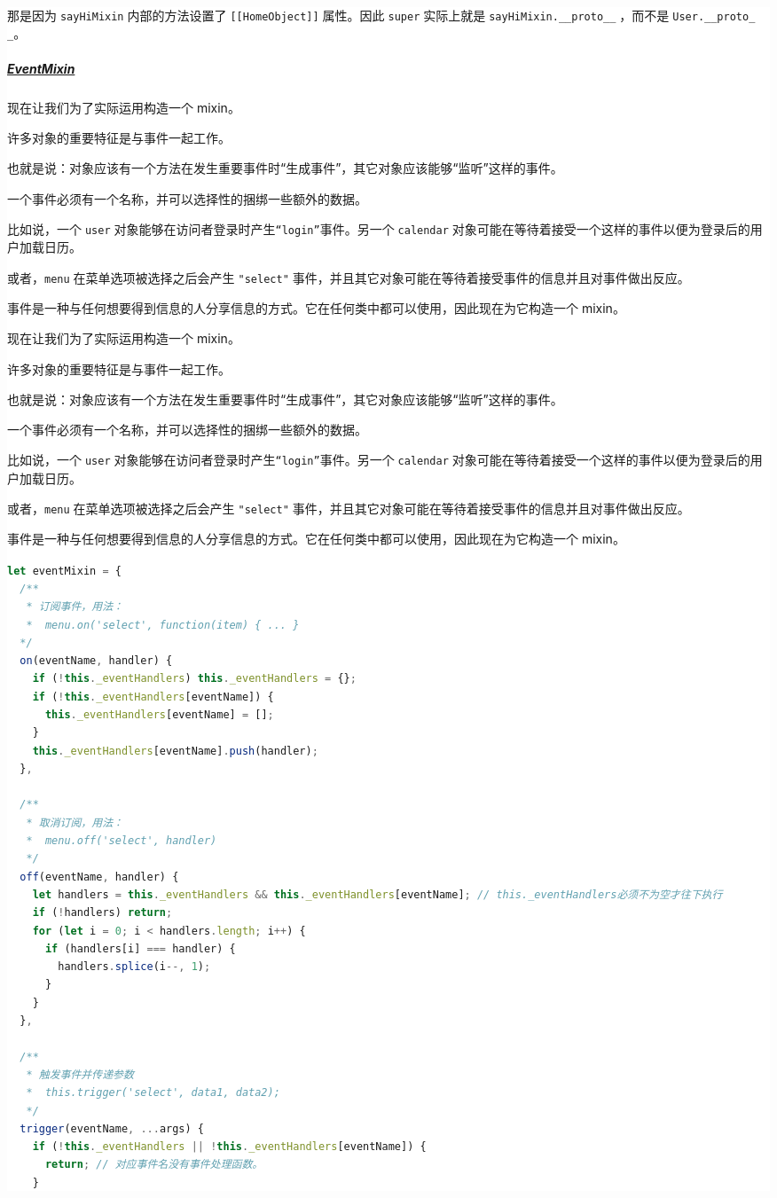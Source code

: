 那是因为 `sayHiMixin` 内部的方法设置了 `[[HomeObject]]` 属性。因此 `super` 实际上就是 `sayHiMixin.__proto__` ，而不是 `User.__proto__`。

##### [EventMixin](https://zh.javascript.info/mixins#eventmixin)

现在让我们为了实际运用构造一个 mixin。

许多对象的重要特征是与事件一起工作。

也就是说：对象应该有一个方法在发生重要事件时“生成事件”，其它对象应该能够“监听”这样的事件。

一个事件必须有一个名称，并可以选择性的捆绑一些额外的数据。

比如说，一个 `user` 对象能够在访问者登录时产生`“login”`事件。另一个 `calendar` 对象可能在等待着接受一个这样的事件以便为登录后的用户加载日历。

或者，`menu` 在菜单选项被选择之后会产生 `"select"` 事件，并且其它对象可能在等待着接受事件的信息并且对事件做出反应。

事件是一种与任何想要得到信息的人分享信息的方式。它在任何类中都可以使用，因此现在为它构造一个 mixin。

现在让我们为了实际运用构造一个 mixin。

许多对象的重要特征是与事件一起工作。

也就是说：对象应该有一个方法在发生重要事件时“生成事件”，其它对象应该能够“监听”这样的事件。

一个事件必须有一个名称，并可以选择性的捆绑一些额外的数据。

比如说，一个 `user` 对象能够在访问者登录时产生`“login”`事件。另一个 `calendar` 对象可能在等待着接受一个这样的事件以便为登录后的用户加载日历。

或者，`menu` 在菜单选项被选择之后会产生 `"select"` 事件，并且其它对象可能在等待着接受事件的信息并且对事件做出反应。

事件是一种与任何想要得到信息的人分享信息的方式。它在任何类中都可以使用，因此现在为它构造一个 mixin。

```javascript
let eventMixin = {
  /**
   * 订阅事件，用法：
   *  menu.on('select', function(item) { ... }
  */
  on(eventName, handler) {
    if (!this._eventHandlers) this._eventHandlers = {}; 
    if (!this._eventHandlers[eventName]) {
      this._eventHandlers[eventName] = [];
    }
    this._eventHandlers[eventName].push(handler);
  },

  /**
   * 取消订阅，用法：
   *  menu.off('select', handler)
   */
  off(eventName, handler) {
    let handlers = this._eventHandlers && this._eventHandlers[eventName]; // this._eventHandlers必须不为空才往下执行
    if (!handlers) return;
    for (let i = 0; i < handlers.length; i++) {
      if (handlers[i] === handler) {
        handlers.splice(i--, 1);
      }
    }
  },

  /**
   * 触发事件并传递参数
   *  this.trigger('select', data1, data2);
   */
  trigger(eventName, ...args) {
    if (!this._eventHandlers || !this._eventHandlers[eventName]) {
      return; // 对应事件名没有事件处理函数。
    }
```

  [Symbol.toStringTag]: "User"